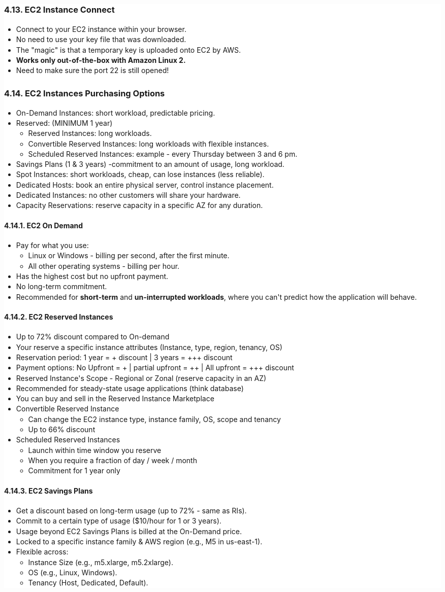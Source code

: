 ### 4.13. EC2 Instance Connect

- Connect to your EC2 instance within your browser.
- No need to use your key file that was downloaded.
- The "magic" is that a temporary key is uploaded onto EC2 by AWS.
- **Works only out-of-the-box with Amazon Linux 2.**
- Need to make sure the port 22 is still opened!

### 4.14. EC2 Instances Purchasing Options

- On-Demand Instances: short workload, predictable pricing.
- Reserved: (MINIMUM 1 year)
  - Reserved Instances: long workloads.
  - Convertible Reserved Instances: long workloads with flexible instances.
  - Scheduled Reserved Instances: example - every Thursday between 3 and 6 pm.
- Savings Plans (1 & 3 years) -commitment to an amount of usage, long workload.
- Spot Instances: short workloads, cheap, can lose instances (less reliable).
- Dedicated Hosts: book an entire physical server, control instance placement.
- Dedicated Instances: no other customers will share your hardware.
- Capacity Reservations: reserve capacity in a specific AZ for any duration.

#### 4.14.1. EC2 On Demand

- Pay for what you use:
  - Linux or Windows - billing per second, after the first minute.
  - All other operating systems - billing per hour.
- Has the highest cost but no upfront payment.
- No long-term commitment.
- Recommended for **short-term** and **un-interrupted workloads**, where you can't predict how the application will behave.

#### 4.14.2. EC2 Reserved Instances

- Up to 72% discount compared to On-demand
- Your reserve a specific instance attributes (Instance, type, region, tenancy, OS)
- Reservation period: 1 year = + discount | 3 years = +++ discount
- Payment options: No Upfront = + | partial upfront = ++ | All upfront = +++ discount
- Reserved Instance's Scope - Regional or Zonal (reserve capacity in an AZ)
- Recommended for steady-state usage applications (think database)
- You can buy and sell in the Reserved Instance Marketplace
- Convertible Reserved Instance
  - Can change the EC2 instance type, instance family, OS, scope and tenancy
  - Up to 66% discount
- Scheduled Reserved Instances
  - Launch within time window you reserve
  - When you require a fraction of day / week / month
  - Commitment for 1 year only

#### 4.14.3. EC2 Savings Plans

- Get a discount based on long-term usage (up to 72% - same as RIs).
- Commit to a certain type of usage ($10/hour for 1 or 3 years).
- Usage beyond EC2 Savings Plans is billed at the On-Demand price.
- Locked to a specific instance family & AWS region (e.g., M5 in us-east-1).
- Flexible across:
  - Instance Size (e.g., m5.xlarge, m5.2xlarge).
  - OS (e.g., Linux, Windows).
  - Tenancy (Host, Dedicated, Default).
